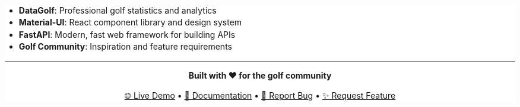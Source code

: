 - **DataGolf**: Professional golf statistics and analytics
- **Material-UI**: React component library and design system
- **FastAPI**: Modern, fast web framework for building APIs
- **Golf Community**: Inspiration and feature requirements

---

<div align="center">

**Built with ❤️ for the golf community**

[🌐 Live Demo](https://bunkered.app) • [📖 Documentation](https://docs.bunkered.app) • [🐛 Report Bug](https://github.com/your-username/bunkered/issues) • [✨ Request Feature](https://github.com/your-username/bunkered/issues)

</div>
